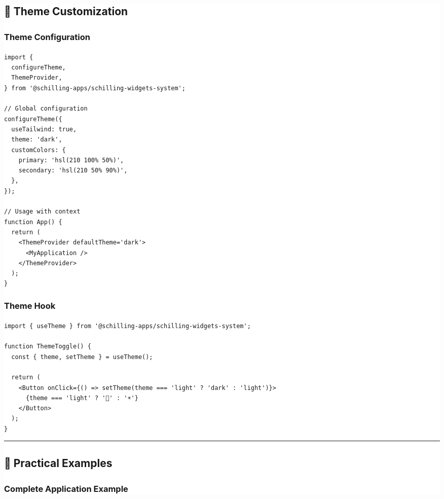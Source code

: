 
## 🎨 Theme Customization

### Theme Configuration

```tsx
import {
  configureTheme,
  ThemeProvider,
} from '@schilling-apps/schilling-widgets-system';

// Global configuration
configureTheme({
  useTailwind: true,
  theme: 'dark',
  customColors: {
    primary: 'hsl(210 100% 50%)',
    secondary: 'hsl(210 50% 90%)',
  },
});

// Usage with context
function App() {
  return (
    <ThemeProvider defaultTheme='dark'>
      <MyApplication />
    </ThemeProvider>
  );
}
```

### Theme Hook

```tsx
import { useTheme } from '@schilling-apps/schilling-widgets-system';

function ThemeToggle() {
  const { theme, setTheme } = useTheme();

  return (
    <Button onClick={() => setTheme(theme === 'light' ? 'dark' : 'light')}>
      {theme === 'light' ? '🌙' : '☀️'}
    </Button>
  );
}
```

---

## 📖 Practical Examples

### Complete Application Example
